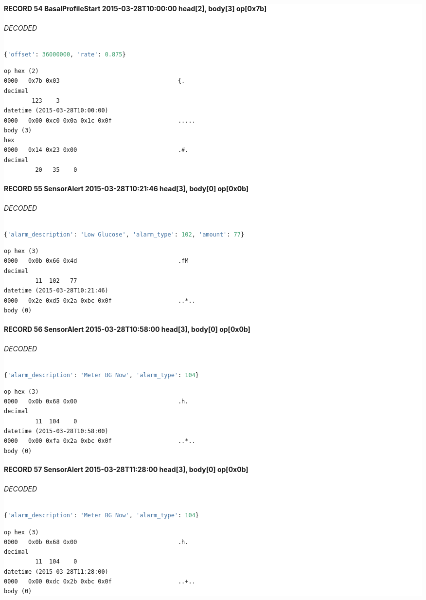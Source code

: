 #### RECORD 54 BasalProfileStart 2015-03-28T10:00:00 head[2], body[3] op[0x7b]
###### DECODED
```python
{'offset': 36000000, 'rate': 0.875}
```
    op hex (2)
    0000   0x7b 0x03                                  {.
    decimal
            123    3
    datetime (2015-03-28T10:00:00)
    0000   0x00 0xc0 0x0a 0x1c 0x0f                   .....
    body (3)
    hex
    0000   0x14 0x23 0x00                             .#.
    decimal
             20   35    0

#### RECORD 55 SensorAlert 2015-03-28T10:21:46 head[3], body[0] op[0x0b]
###### DECODED
```python
{'alarm_description': 'Low Glucose', 'alarm_type': 102, 'amount': 77}
```
    op hex (3)
    0000   0x0b 0x66 0x4d                             .fM
    decimal
             11  102   77
    datetime (2015-03-28T10:21:46)
    0000   0x2e 0xd5 0x2a 0xbc 0x0f                   ..*..
    body (0)

#### RECORD 56 SensorAlert 2015-03-28T10:58:00 head[3], body[0] op[0x0b]
###### DECODED
```python
{'alarm_description': 'Meter BG Now', 'alarm_type': 104}
```
    op hex (3)
    0000   0x0b 0x68 0x00                             .h.
    decimal
             11  104    0
    datetime (2015-03-28T10:58:00)
    0000   0x00 0xfa 0x2a 0xbc 0x0f                   ..*..
    body (0)

#### RECORD 57 SensorAlert 2015-03-28T11:28:00 head[3], body[0] op[0x0b]
###### DECODED
```python
{'alarm_description': 'Meter BG Now', 'alarm_type': 104}
```
    op hex (3)
    0000   0x0b 0x68 0x00                             .h.
    decimal
             11  104    0
    datetime (2015-03-28T11:28:00)
    0000   0x00 0xdc 0x2b 0xbc 0x0f                   ..+..
    body (0)
